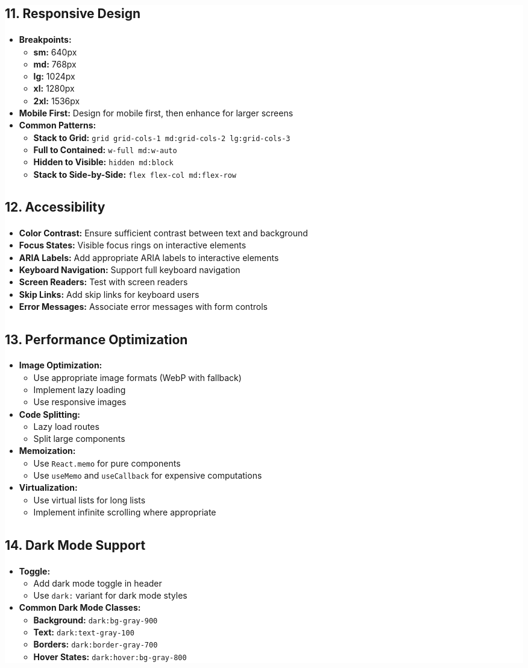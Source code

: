 ## 11. Responsive Design

- **Breakpoints:**
  - **sm:** 640px
  - **md:** 768px
  - **lg:** 1024px
  - **xl:** 1280px
  - **2xl:** 1536px
- **Mobile First:** Design for mobile first, then enhance for larger screens
- **Common Patterns:**
  - **Stack to Grid:** `grid grid-cols-1 md:grid-cols-2 lg:grid-cols-3`
  - **Full to Contained:** `w-full md:w-auto`
  - **Hidden to Visible:** `hidden md:block`
  - **Stack to Side-by-Side:** `flex flex-col md:flex-row`

## 12. Accessibility

- **Color Contrast:** Ensure sufficient contrast between text and background
- **Focus States:** Visible focus rings on interactive elements
- **ARIA Labels:** Add appropriate ARIA labels to interactive elements
- **Keyboard Navigation:** Support full keyboard navigation
- **Screen Readers:** Test with screen readers
- **Skip Links:** Add skip links for keyboard users
- **Error Messages:** Associate error messages with form controls

## 13. Performance Optimization

- **Image Optimization:**
  - Use appropriate image formats (WebP with fallback)
  - Implement lazy loading
  - Use responsive images
- **Code Splitting:**
  - Lazy load routes
  - Split large components
- **Memoization:**
  - Use `React.memo` for pure components
  - Use `useMemo` and `useCallback` for expensive computations
- **Virtualization:**
  - Use virtual lists for long lists
  - Implement infinite scrolling where appropriate

## 14. Dark Mode Support

- **Toggle:**
  - Add dark mode toggle in header
  - Use `dark:` variant for dark mode styles
- **Common Dark Mode Classes:**
  - **Background:** `dark:bg-gray-900`
  - **Text:** `dark:text-gray-100`
  - **Borders:** `dark:border-gray-700`
  - **Hover States:** `dark:hover:bg-gray-800`
